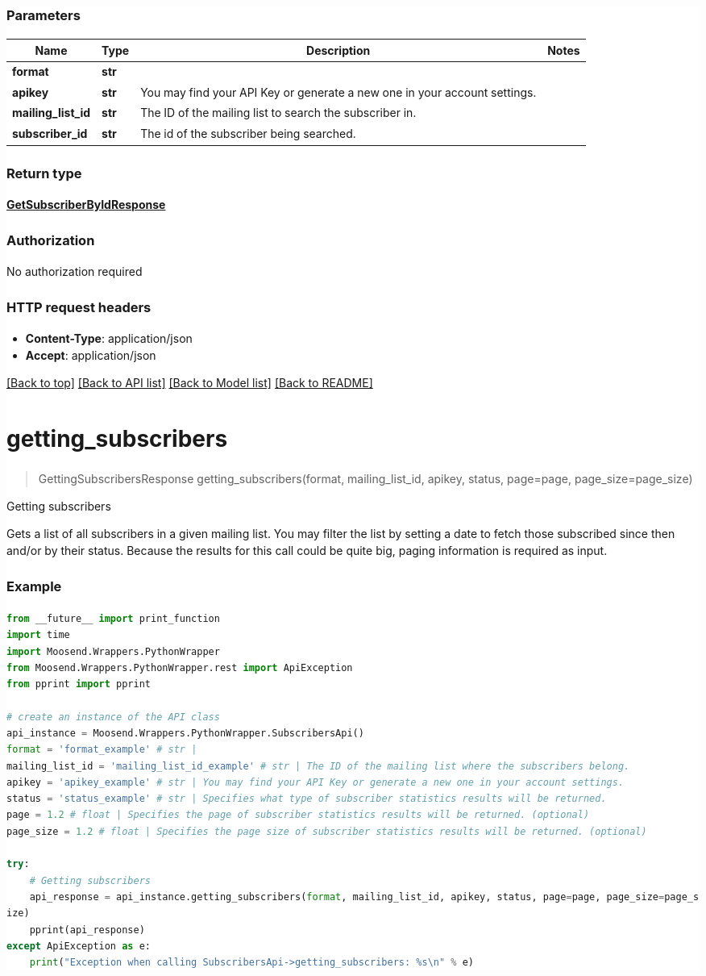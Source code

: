 ### Parameters

Name | Type | Description  | Notes
------------- | ------------- | ------------- | -------------
 **format** | **str**|  | 
 **apikey** | **str**| You may find your API Key or generate a new one in your account settings. | 
 **mailing_list_id** | **str**| The ID of the mailing list to search the subscriber in. | 
 **subscriber_id** | **str**| The id of the subscriber being searched. | 

### Return type

[**GetSubscriberByIdResponse**](GetSubscriberByIdResponse.md)

### Authorization

No authorization required

### HTTP request headers

 - **Content-Type**: application/json
 - **Accept**: application/json

[[Back to top]](#) [[Back to API list]](../README.md#documentation-for-api-endpoints) [[Back to Model list]](../README.md#documentation-for-models) [[Back to README]](../README.md)

# **getting_subscribers**
> GettingSubscribersResponse getting_subscribers(format, mailing_list_id, apikey, status, page=page, page_size=page_size)

Getting subscribers

Gets a list of all subscribers in a given mailing list. You may filter the list by setting a date to fetch those subscribed since then and/or by their status. Because the results for this call could be quite big, paging information is required as input.

### Example 
```python
from __future__ import print_function
import time
import Moosend.Wrappers.PythonWrapper
from Moosend.Wrappers.PythonWrapper.rest import ApiException
from pprint import pprint

# create an instance of the API class
api_instance = Moosend.Wrappers.PythonWrapper.SubscribersApi()
format = 'format_example' # str | 
mailing_list_id = 'mailing_list_id_example' # str | The ID of the mailing list where the subscribers belong.
apikey = 'apikey_example' # str | You may find your API Key or generate a new one in your account settings.
status = 'status_example' # str | Specifies what type of subscriber statistics results will be returned.
page = 1.2 # float | Specifies the page of subscriber statistics results will be returned. (optional)
page_size = 1.2 # float | Specifies the page size of subscriber statistics results will be returned. (optional)

try: 
    # Getting subscribers
    api_response = api_instance.getting_subscribers(format, mailing_list_id, apikey, status, page=page, page_size=page_size)
    pprint(api_response)
except ApiException as e:
    print("Exception when calling SubscribersApi->getting_subscribers: %s\n" % e)
```